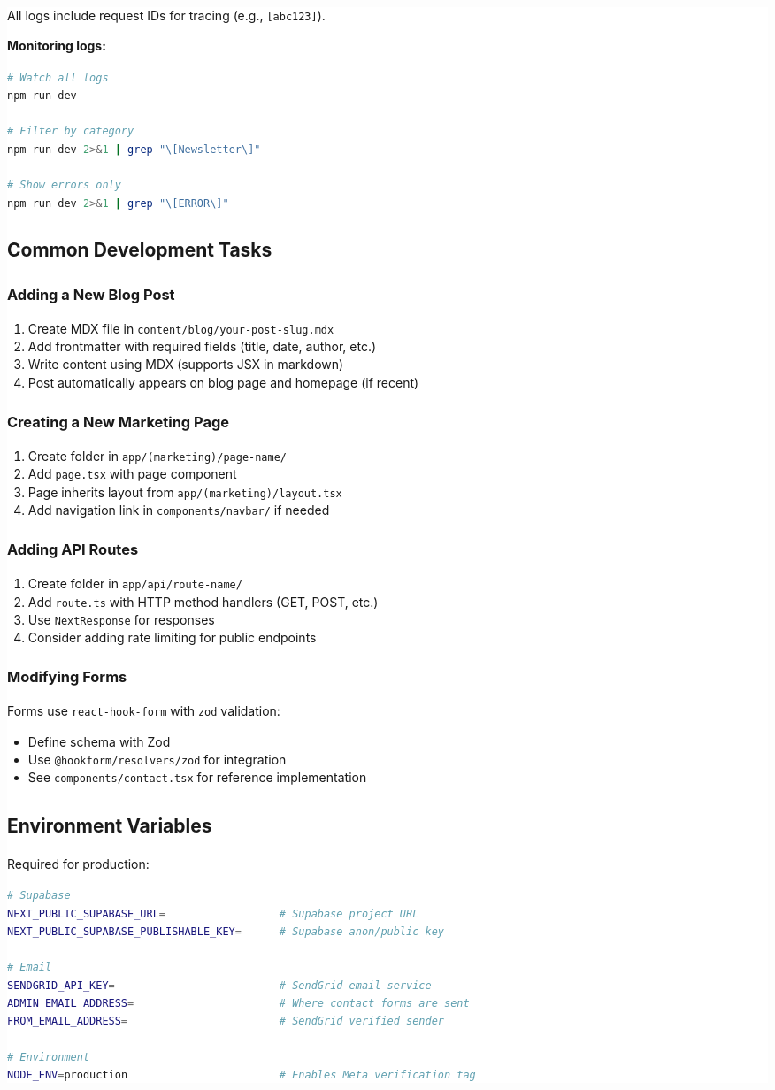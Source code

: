 All logs include request IDs for tracing (e.g., `[abc123]`).

**Monitoring logs:**

```bash
# Watch all logs
npm run dev

# Filter by category
npm run dev 2>&1 | grep "\[Newsletter\]"

# Show errors only
npm run dev 2>&1 | grep "\[ERROR\]"
```

## Common Development Tasks

### Adding a New Blog Post

1. Create MDX file in `content/blog/your-post-slug.mdx`
2. Add frontmatter with required fields (title, date, author, etc.)
3. Write content using MDX (supports JSX in markdown)
4. Post automatically appears on blog page and homepage (if recent)

### Creating a New Marketing Page

1. Create folder in `app/(marketing)/page-name/`
2. Add `page.tsx` with page component
3. Page inherits layout from `app/(marketing)/layout.tsx`
4. Add navigation link in `components/navbar/` if needed

### Adding API Routes

1. Create folder in `app/api/route-name/`
2. Add `route.ts` with HTTP method handlers (GET, POST, etc.)
3. Use `NextResponse` for responses
4. Consider adding rate limiting for public endpoints

### Modifying Forms

Forms use `react-hook-form` with `zod` validation:

- Define schema with Zod
- Use `@hookform/resolvers/zod` for integration
- See `components/contact.tsx` for reference implementation

## Environment Variables

Required for production:

```bash
# Supabase
NEXT_PUBLIC_SUPABASE_URL=                  # Supabase project URL
NEXT_PUBLIC_SUPABASE_PUBLISHABLE_KEY=      # Supabase anon/public key

# Email
SENDGRID_API_KEY=                          # SendGrid email service
ADMIN_EMAIL_ADDRESS=                       # Where contact forms are sent
FROM_EMAIL_ADDRESS=                        # SendGrid verified sender

# Environment
NODE_ENV=production                        # Enables Meta verification tag
```
